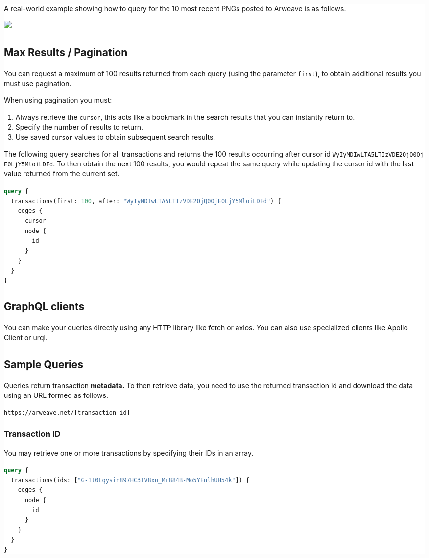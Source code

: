 A real-world example showing how to query for the 10 most recent PNGs posted to Arweave is as follows.

![](/img/tutorials/graphql-explorer/anatomy-of-query.png)

## Max Results / Pagination

You can request a maximum of 100 results returned from each query (using the parameter `first`), to obtain additional results you must use pagination.

When using pagination you must:

1. Always retrieve the `cursor`, this acts like a bookmark in the search results that you can instantly return to.
2. Specify the number of results to return.
3. Use saved `cursor` values to obtain subsequent search results.

The following query searches for all transactions and returns the 100 results occurring after cursor id `WyIyMDIwLTA5LTIzVDE2OjQ0OjE0LjY5MloiLDFd`. To then obtain the next 100 results, you would repeat the same query while updating the cursor id with the last value returned from the current set.

```graphql
query {
  transactions(first: 100, after: "WyIyMDIwLTA5LTIzVDE2OjQ0OjE0LjY5MloiLDFd") {
    edges {
      cursor
      node {
        id
      }
    }
  }
}
```

## GraphQL clients

You can make your queries directly using any HTTP library like fetch or axios. You can also use specialized clients like [Apollo Client](https://www.apollographql.com/) or [urql.](https://formidable.com/open-source/urql/)

## Sample Queries

Queries return transaction **metadata.** To then retrieve data, you need to use the returned transaction id and download the data using an URL formed as follows.

`https://arweave.net/[transaction-id]`

### Transaction ID

You may retrieve one or more transactions by specifying their IDs in an array.

```graphql
query {
  transactions(ids: ["G-1t0Lqysin897HC3IV8xu_Mr884B-Mo5YEnlhUH54k"]) {
    edges {
      node {
        id
      }
    }
  }
}
```
